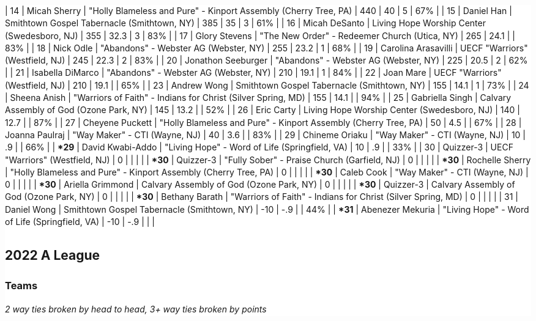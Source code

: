 | 14       | Micah Sherry        | \"Holly Blameless and Pure\" - Kinport Assembly (Cherry Tree, PA) | 440   | 40    | 5  | 67% |
| 15       | Daniel Han          | Smithtown Gospel Tabernacle (Smithtown, NY)                       | 385   | 35    | 3  | 61% |
| 16       | Micah DeSanto       | Living Hope Worship Center (Swedesboro, NJ)                       | 355   | 32.3  | 3  | 83% |
| 17       | Glory Stevens       | \"The New Order\" - Redeemer Church (Utica, NY)                   | 265   | 24.1  |    | 83% |
| 18       | Nick Odle           | \"Abandons\" - Webster AG (Webster, NY)                           | 255   | 23.2  | 1  | 68% |
| 19       | Carolina Arasavilli | UECF \"Warriors\" (Westfield, NJ)                                 | 245   | 22.3  | 2  | 83% |
| 20       | Jonathon Seeburger  | \"Abandons\" - Webster AG (Webster, NY)                           | 225   | 20.5  | 2  | 62% |
| 21       | Isabella DiMarco    | \"Abandons\" - Webster AG (Webster, NY)                           | 210   | 19.1  | 1  | 84% |
| 22       | Joan Mare           | UECF \"Warriors\" (Westfield, NJ)                                 | 210   | 19.1  |    | 65% |
| 23       | Andrew Wong         | Smithtown Gospel Tabernacle (Smithtown, NY)                       | 155   | 14.1  | 1  | 73% |
| 24       | Sheena Anish        | \"Warriors of Faith\" - Indians for Christ (Silver Spring, MD)    | 155   | 14.1  |    | 94% |
| 25       | Gabriella Singh     | Calvary Assembly of God (Ozone Park, NY)                          | 145   | 13.2  |    | 52% |
| 26       | Eric Carty          | Living Hope Worship Center (Swedesboro, NJ)                       | 140   | 12.7  |    | 87% |
| 27       | Cheyene Puckett     | \"Holly Blameless and Pure\" - Kinport Assembly (Cherry Tree, PA) | 50    | 4.5   |    | 67% |
| 28       | Joanna Paulraj      | \"Way Maker\" - CTI (Wayne, NJ)                                   | 40    | 3.6   |    | 83% |
| 29       | Chineme Oriaku      | \"Way Maker\" - CTI (Wayne, NJ)                                   | 10    | .9    |    | 66% |
| **\*29** | David Kwabi-Addo    | \"Living Hope\" - Word of Life (Springfield, VA)                  | 10    | .9    |    | 33% |
| 30       | Quizzer-3           | UECF \"Warriors\" (Westfield, NJ)                                 | 0     |       |    |     |
| **\*30** | Quizzer-3           | \"Fully Sober\" - Praise Church (Garfield, NJ)                    | 0     |       |    |     |
| **\*30** | Rochelle Sherry     | \"Holly Blameless and Pure\" - Kinport Assembly (Cherry Tree, PA) | 0     |       |    |     |
| **\*30** | Caleb Cook          | \"Way Maker\" - CTI (Wayne, NJ)                                   | 0     |       |    |     |
| **\*30** | Ariella Grimmond    | Calvary Assembly of God (Ozone Park, NY)                          | 0     |       |    |     |
| **\*30** | Quizzer-3           | Calvary Assembly of God (Ozone Park, NY)                          | 0     |       |    |     |
| **\*30** | Bethany Barath      | \"Warriors of Faith\" - Indians for Christ (Silver Spring, MD)    | 0     |       |    |     |
| 31       | Daniel Wong         | Smithtown Gospel Tabernacle (Smithtown, NY)                       | -10   | -.9   |    | 44% |
| **\*31** | Abenezer Mekuria    | \"Living Hope\" - Word of Life (Springfield, VA)                  | -10   | -.9   |    |     |


## 2022 A League

### Teams

*2 way ties broken by head to head, 3+ way ties broken by points*

